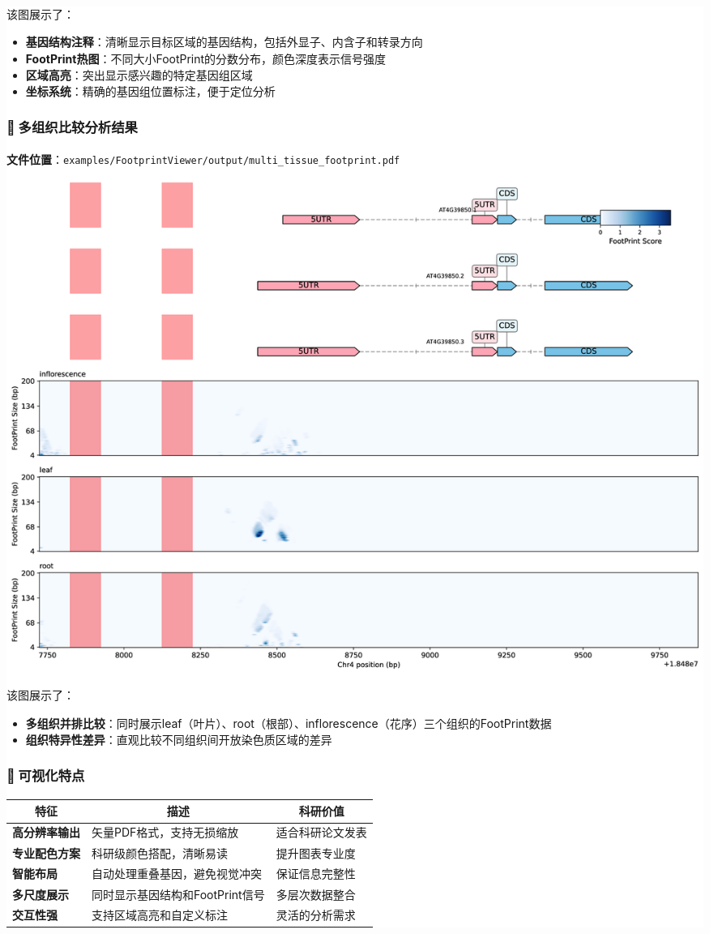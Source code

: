 该图展示了：
- **基因结构注释**：清晰显示目标区域的基因结构，包括外显子、内含子和转录方向
- **FootPrint热图**：不同大小FootPrint的分数分布，颜色深度表示信号强度
- **区域高亮**：突出显示感兴趣的特定基因组区域
- **坐标系统**：精确的基因组位置标注，便于定位分析

### 🎯 多组织比较分析结果

**文件位置**：`examples/FootprintViewer/output/multi_tissue_footprint.pdf`

![多组织FootPrint比较](tests/img/multi_tissue_footprint.png)

该图展示了：
- **多组织并排比较**：同时展示leaf（叶片）、root（根部）、inflorescence（花序）三个组织的FootPrint数据
- **组织特异性差异**：直观比较不同组织间开放染色质区域的差异

### 🎨 可视化特点

| 特征 | 描述 | 科研价值 |
|------|------|----------|
| **高分辨率输出** | 矢量PDF格式，支持无损缩放 | 适合科研论文发表 |
| **专业配色方案** | 科研级颜色搭配，清晰易读 | 提升图表专业度 |
| **智能布局** | 自动处理重叠基因，避免视觉冲突 | 保证信息完整性 |
| **多尺度展示** | 同时显示基因结构和FootPrint信号 | 多层次数据整合 |
| **交互性强** | 支持区域高亮和自定义标注 | 灵活的分析需求 |
